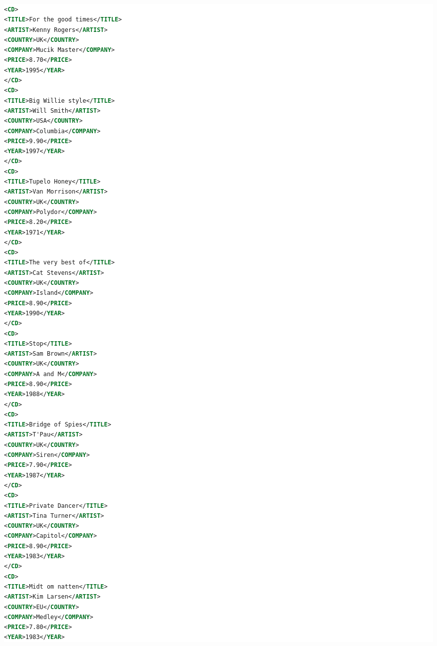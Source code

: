 ```xml
<CD>
<TITLE>For the good times</TITLE>
<ARTIST>Kenny Rogers</ARTIST>
<COUNTRY>UK</COUNTRY>
<COMPANY>Mucik Master</COMPANY>
<PRICE>8.70</PRICE>
<YEAR>1995</YEAR>
</CD>
<CD>
<TITLE>Big Willie style</TITLE>
<ARTIST>Will Smith</ARTIST>
<COUNTRY>USA</COUNTRY>
<COMPANY>Columbia</COMPANY>
<PRICE>9.90</PRICE>
<YEAR>1997</YEAR>
</CD>
<CD>
<TITLE>Tupelo Honey</TITLE>
<ARTIST>Van Morrison</ARTIST>
<COUNTRY>UK</COUNTRY>
<COMPANY>Polydor</COMPANY>
<PRICE>8.20</PRICE>
<YEAR>1971</YEAR>
</CD>
<CD>
<TITLE>The very best of</TITLE>
<ARTIST>Cat Stevens</ARTIST>
<COUNTRY>UK</COUNTRY>
<COMPANY>Island</COMPANY>
<PRICE>8.90</PRICE>
<YEAR>1990</YEAR>
</CD>
<CD>
<TITLE>Stop</TITLE>
<ARTIST>Sam Brown</ARTIST>
<COUNTRY>UK</COUNTRY>
<COMPANY>A and M</COMPANY>
<PRICE>8.90</PRICE>
<YEAR>1988</YEAR>
</CD>
<CD>
<TITLE>Bridge of Spies</TITLE>
<ARTIST>T'Pau</ARTIST>
<COUNTRY>UK</COUNTRY>
<COMPANY>Siren</COMPANY>
<PRICE>7.90</PRICE>
<YEAR>1987</YEAR>
</CD>
<CD>
<TITLE>Private Dancer</TITLE>
<ARTIST>Tina Turner</ARTIST>
<COUNTRY>UK</COUNTRY>
<COMPANY>Capitol</COMPANY>
<PRICE>8.90</PRICE>
<YEAR>1983</YEAR>
</CD>
<CD>
<TITLE>Midt om natten</TITLE>
<ARTIST>Kim Larsen</ARTIST>
<COUNTRY>EU</COUNTRY>
<COMPANY>Medley</COMPANY>
<PRICE>7.80</PRICE>
<YEAR>1983</YEAR>
```